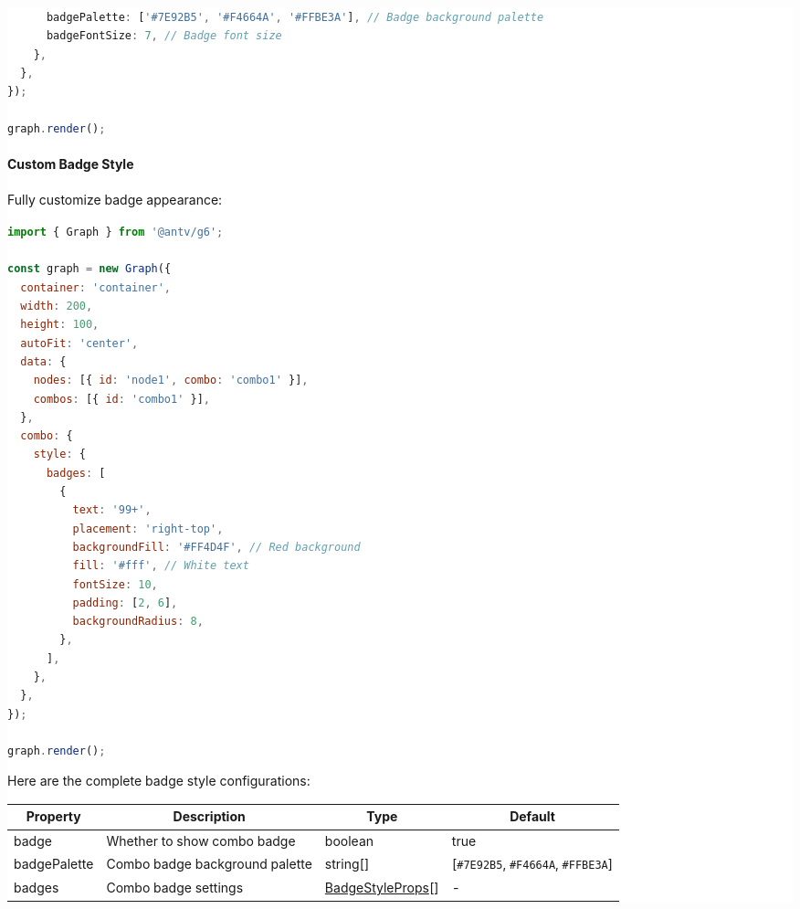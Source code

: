 ```js | ob { inject: true }
      badgePalette: ['#7E92B5', '#F4664A', '#FFBE3A'], // Badge background palette
      badgeFontSize: 7, // Badge font size
    },
  },
});

graph.render();
```

#### Custom Badge Style

Fully customize badge appearance:

```js | ob { inject: true }
import { Graph } from '@antv/g6';

const graph = new Graph({
  container: 'container',
  width: 200,
  height: 100,
  autoFit: 'center',
  data: {
    nodes: [{ id: 'node1', combo: 'combo1' }],
    combos: [{ id: 'combo1' }],
  },
  combo: {
    style: {
      badges: [
        {
          text: '99+',
          placement: 'right-top',
          backgroundFill: '#FF4D4F', // Red background
          fill: '#fff', // White text
          fontSize: 10,
          padding: [2, 6],
          backgroundRadius: 8,
        },
      ],
    },
  },
});

graph.render();
```

Here are the complete badge style configurations:

| Property     | Description                    | Type                                  | Default                           |
| ------------ | ------------------------------ | ------------------------------------- | --------------------------------- |
| badge        | Whether to show combo badge    | boolean                               | true                              |
| badgePalette | Combo badge background palette | string[]                              | [`#7E92B5`, `#F4664A`, `#FFBE3A`] |
| badges       | Combo badge settings           | [BadgeStyleProps](#badgestyleprops)[] | -                                 |


  [state: string]: ComboStyle;